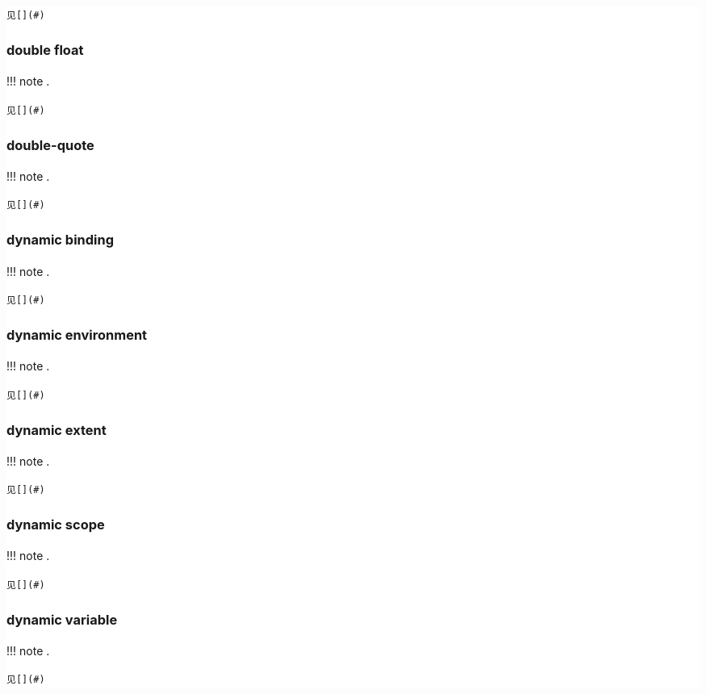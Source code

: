    见[](#)


### <span id="double float">double float</span>

!!! note
    .

    见[](#)


### <span id="double-quote">double-quote</span>

!!! note
    .

    见[](#)


### <span id="dynamic binding">dynamic binding</span>

!!! note
    .

    见[](#)


### <span id="dynamic environment">dynamic environment</span>

!!! note
    .

    见[](#)


### <span id="dynamic extent">dynamic extent</span>

!!! note
    .

    见[](#)


### <span id="dynamic scope">dynamic scope</span>

!!! note
    .

    见[](#)


### <span id="dynamic variable">dynamic variable</span>

!!! note
    .

    见[](#)
